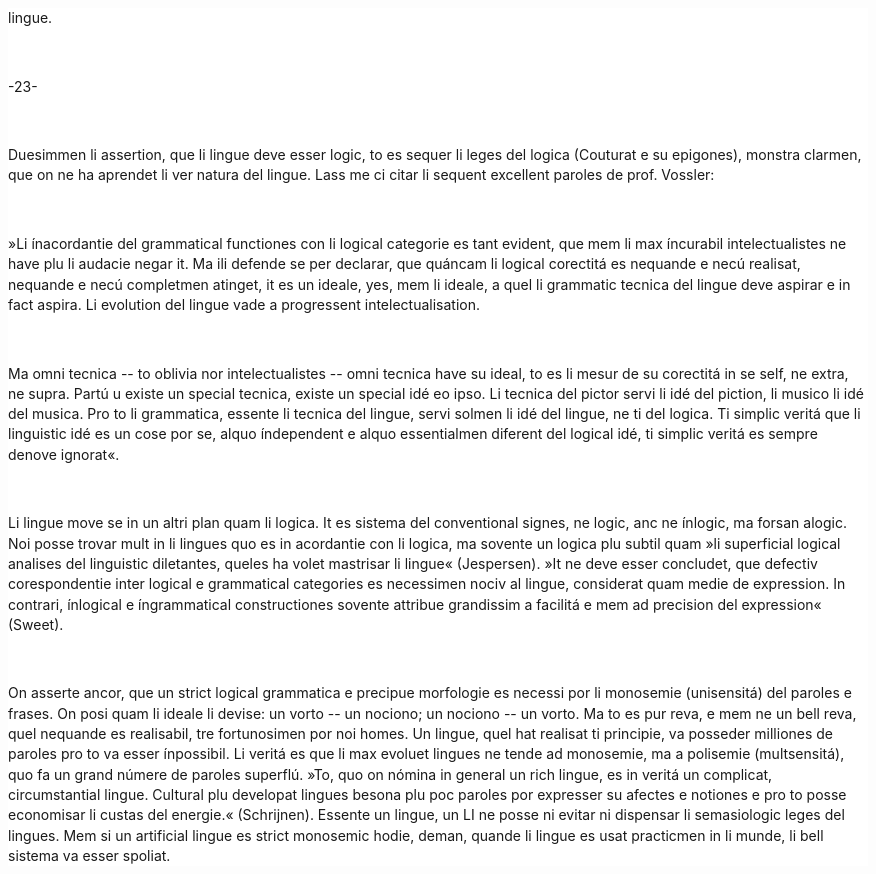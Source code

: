 lingue.

 

-23- 

 

Duesimmen li assertion, que li lingue deve esser logic, to es sequer li
leges del logica (Couturat e su epigones), monstra clarmen, que on ne ha
aprendet li ver natura del lingue. Lass me ci citar li sequent excellent
paroles de prof. Vossler:

 

»Li ínacordantie del grammatical functiones con li logical categorie es
tant evident, que mem li max íncurabil intelectualistes ne have plu li
audacie negar it. Ma ili defende se per declarar, que quáncam li logical
corectitá es nequande e necú realisat, nequande e necú completmen
atinget, it es un ideale, yes, mem li ideale, a quel li grammatic
tecnica del lingue deve aspirar e in fact aspira. Li evolution del
lingue vade a progressent intelectualisation. 

 

Ma omni tecnica -- to oblivia nor intelectualistes -- omni tecnica have
su ideal, to es li mesur de su corectitá in se self, ne extra, ne supra.
Partú u existe un special tecnica, existe un special idé eo ipso. Li
tecnica del pictor servi li idé del piction, li musico li idé del
musica. Pro to li grammatica, essente li tecnica del lingue, servi
solmen li idé del lingue, ne ti del logica. Ti simplic veritá que li
linguistic idé es un cose por se, alquo índependent e alquo essentialmen
diferent del logical idé, ti simplic veritá es sempre denove ignorat«.

 

Li lingue move se in un altri plan quam li logica. It es sistema del
conventional signes, ne logic, anc ne ínlogic, ma forsan alogic. Noi
posse trovar mult in li lingues quo es in acordantie con li logica, ma
sovente un logica plu subtil quam »li superficial logical analises del
linguistic diletantes, queles ha volet mastrisar li lingue« (Jespersen).
»It ne deve esser concludet, que defectiv corespondentie inter logical e
grammatical categories es necessimen nociv al lingue, considerat quam
medie de expression. In contrari, ínlogical e íngrammatical
constructiones sovente attribue grandissim a facilitá e mem ad precision
del expression« (Sweet).

 

On asserte ancor, que un strict logical grammatica e precipue morfologie
es necessi por li monosemie (unisensitá) del paroles e frases. On posi
quam li ideale li devise: un vorto -- un nociono; un nociono -- un
vorto. Ma to es pur reva, e mem ne un bell reva, quel nequande es
realisabil, tre fortunosimen por noi homes. Un lingue, quel hat realisat
ti principie, va posseder milliones de paroles pro to va esser
ínpossibil. Li veritá es que li max evoluet lingues ne tende ad
monosemie, ma a polisemie (multsensitá), quo fa un grand númere de
paroles superflú. »To, quo on nómina in general un rich lingue, es in
veritá un complicat, circumstantial lingue. Cultural plu developat
lingues besona plu poc paroles por expresser su afectes e notiones e pro
to posse economisar li custas del energie.« (Schrijnen). Essente un
lingue, un LI ne posse ni evitar ni dispensar li semasiologic leges del
lingues. Mem si un artificial lingue es strict monosemic hodie, deman,
quande li lingue es usat practicmen in li munde, li bell sistema va
esser spoliat.
